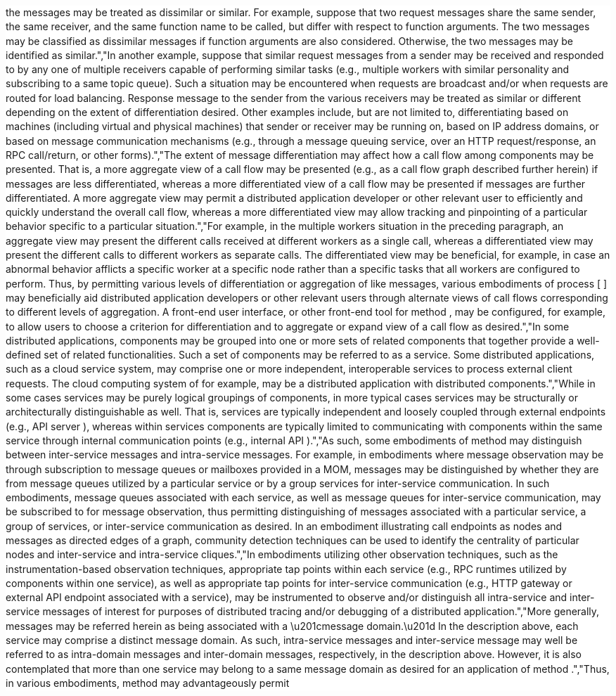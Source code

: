 the messages may be treated as dissimilar or similar. For example, suppose that two request messages share the same sender, the same receiver, and the same function name to be called, but differ with respect to function arguments. The two messages may be classified as dissimilar messages if function arguments are also considered. Otherwise, the two messages may be identified as similar.","In another example, suppose that similar request messages from a sender may be received and responded to by any one of multiple receivers capable of performing similar tasks (e.g., multiple workers with similar personality and subscribing to a same topic queue). Such a situation may be encountered when requests are broadcast and\/or when requests are routed for load balancing. Response message to the sender from the various receivers may be treated as similar or different depending on the extent of differentiation desired. Other examples include, but are not limited to, differentiating based on machines (including virtual and physical machines) that sender or receiver may be running on, based on IP address domains, or based on message communication mechanisms (e.g., through a message queuing service, over an HTTP request\/response, an RPC call\/return, or other forms).","The extent of message differentiation may affect how a call flow among components may be presented. That is, a more aggregate view of a call flow may be presented (e.g., as a call flow graph described further herein) if messages are less differentiated, whereas a more differentiated view of a call flow may be presented if messages are further differentiated. A more aggregate view may permit a distributed application developer or other relevant user to efficiently and quickly understand the overall call flow, whereas a more differentiated view may allow tracking and pinpointing of a particular behavior specific to a particular situation.","For example, in the multiple workers situation in the preceding paragraph, an aggregate view may present the different calls received at different workers as a single call, whereas a differentiated view may present the different calls to different workers as separate calls. The differentiated view may be beneficial, for example, in case an abnormal behavior afflicts a specific worker at a specific node rather than a specific tasks that all workers are configured to perform. Thus, by permitting various levels of differentiation or aggregation of like messages, various embodiments of process [ ] may beneficially aid distributed application developers or other relevant users through alternate views of call flows corresponding to different levels of aggregation. A front-end user interface, or other front-end tool for method , may be configured, for example, to allow users to choose a criterion for differentiation and to aggregate or expand view of a call flow as desired.","In some distributed applications, components may be grouped into one or more sets of related components that together provide a well-defined set of related functionalities. Such a set of components may be referred to as a service. Some distributed applications, such as a cloud service system, may comprise one or more independent, interoperable services to process external client requests. The cloud computing system  of for example, may be a distributed application with distributed components.","While in some cases services may be purely logical groupings of components, in more typical cases services may be structurally or architecturally distinguishable as well. That is, services are typically independent and loosely coupled through external endpoints (e.g., API server ), whereas within services components are typically limited to communicating with components within the same service through internal communication points (e.g., internal API ).","As such, some embodiments of method  may distinguish between inter-service messages and intra-service messages. For example, in embodiments where message observation may be through subscription to message queues or mailboxes provided in a MOM, messages may be distinguished by whether they are from message queues utilized by a particular service or by a group services for inter-service communication. In such embodiments, message queues associated with each service, as well as message queues for inter-service communication, may be subscribed to for message observation, thus permitting distinguishing of messages associated with a particular service, a group of services, or inter-service communication as desired. In an embodiment illustrating call endpoints as nodes and messages as directed edges of a graph, community detection techniques can be used to identify the centrality of particular nodes and inter-service and intra-service cliques.","In embodiments utilizing other observation techniques, such as the instrumentation-based observation techniques, appropriate tap points within each service (e.g., RPC runtimes utilized by components within one service), as well as appropriate tap points for inter-service communication (e.g., HTTP gateway or external API endpoint associated with a service), may be instrumented to observe and\/or distinguish all intra-service and inter-service messages of interest for purposes of distributed tracing and\/or debugging of a distributed application.","More generally, messages may be referred herein as being associated with a \u201cmessage domain.\u201d In the description above, each service may comprise a distinct message domain. As such, intra-service messages and inter-service message may well be referred to as intra-domain messages and inter-domain messages, respectively, in the description above. However, it is also contemplated that more than one service may belong to a same message domain as desired for an application of method .","Thus, in various embodiments, method  may advantageously permit